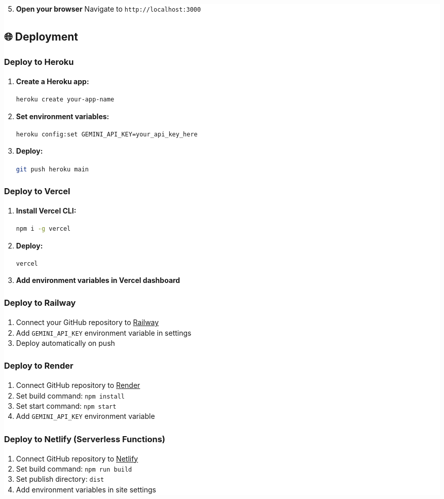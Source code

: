 5. **Open your browser**
   Navigate to `http://localhost:3000`

## 🌐 Deployment

### Deploy to Heroku

1. **Create a Heroku app:**
   ```bash
   heroku create your-app-name
   ```

2. **Set environment variables:**
   ```bash
   heroku config:set GEMINI_API_KEY=your_api_key_here
   ```

3. **Deploy:**
   ```bash
   git push heroku main
   ```

### Deploy to Vercel

1. **Install Vercel CLI:**
   ```bash
   npm i -g vercel
   ```

2. **Deploy:**
   ```bash
   vercel
   ```

3. **Add environment variables in Vercel dashboard**

### Deploy to Railway

1. Connect your GitHub repository to [Railway](https://railway.app)
2. Add `GEMINI_API_KEY` environment variable in settings
3. Deploy automatically on push

### Deploy to Render

1. Connect GitHub repository to [Render](https://render.com)
2. Set build command: `npm install`
3. Set start command: `npm start`
4. Add `GEMINI_API_KEY` environment variable

### Deploy to Netlify (Serverless Functions)

1. Connect GitHub repository to [Netlify](https://netlify.com)
2. Set build command: `npm run build`
3. Set publish directory: `dist`
4. Add environment variables in site settings
